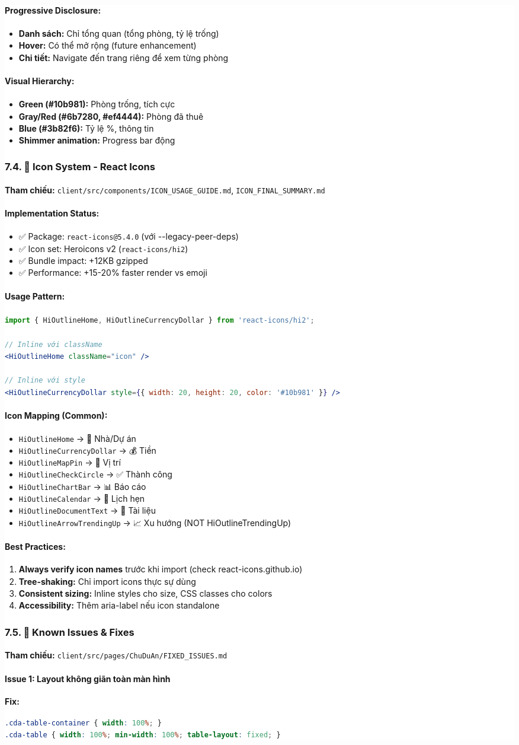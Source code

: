 #### Progressive Disclosure:
- **Danh sách:** Chỉ tổng quan (tổng phòng, tỷ lệ trống)
- **Hover:** Có thể mở rộng (future enhancement)
- **Chi tiết:** Navigate đến trang riêng để xem từng phòng

#### Visual Hierarchy:
- **Green (#10b981):** Phòng trống, tích cực
- **Gray/Red (#6b7280, #ef4444):** Phòng đã thuê
- **Blue (#3b82f6):** Tỷ lệ %, thông tin
- **Shimmer animation:** Progress bar động

### 7.4. 🎯 Icon System - React Icons
**Tham chiếu:** `client/src/components/ICON_USAGE_GUIDE.md`, `ICON_FINAL_SUMMARY.md`

#### Implementation Status:
- ✅ Package: `react-icons@5.4.0` (với --legacy-peer-deps)
- ✅ Icon set: Heroicons v2 (`react-icons/hi2`)
- ✅ Bundle impact: +12KB gzipped
- ✅ Performance: +15-20% faster render vs emoji

#### Usage Pattern:
```jsx
import { HiOutlineHome, HiOutlineCurrencyDollar } from 'react-icons/hi2';

// Inline với className
<HiOutlineHome className="icon" />

// Inline với style
<HiOutlineCurrencyDollar style={{ width: 20, height: 20, color: '#10b981' }} />
```

#### Icon Mapping (Common):
- `HiOutlineHome` → 🏢 Nhà/Dự án
- `HiOutlineCurrencyDollar` → 💰 Tiền
- `HiOutlineMapPin` → 📍 Vị trí
- `HiOutlineCheckCircle` → ✅ Thành công
- `HiOutlineChartBar` → 📊 Báo cáo
- `HiOutlineCalendar` → 📅 Lịch hẹn
- `HiOutlineDocumentText` → 📝 Tài liệu
- `HiOutlineArrowTrendingUp` → 📈 Xu hướng (NOT HiOutlineTrendingUp)

#### Best Practices:
1. **Always verify icon names** trước khi import (check react-icons.github.io)
2. **Tree-shaking:** Chỉ import icons thực sự dùng
3. **Consistent sizing:** Inline styles cho size, CSS classes cho colors
4. **Accessibility:** Thêm aria-label nếu icon standalone

### 7.5. 🐛 Known Issues & Fixes
**Tham chiếu:** `client/src/pages/ChuDuAn/FIXED_ISSUES.md`

#### Issue 1: Layout không giãn toàn màn hình
**Fix:** 
```css
.cda-table-container { width: 100%; }
.cda-table { width: 100%; min-width: 100%; table-layout: fixed; }
```
